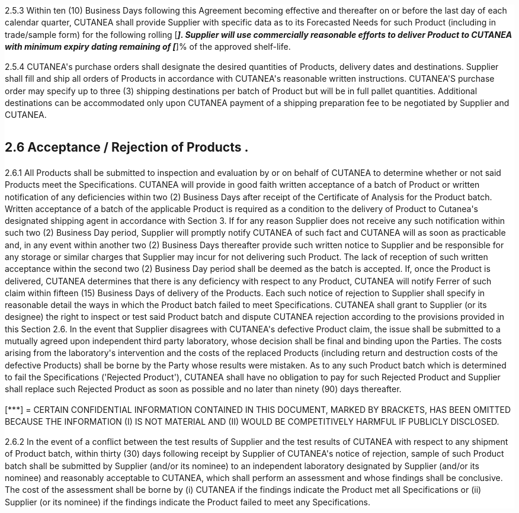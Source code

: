 2.5.3 Within ten (10) Business Days following this Agreement becoming effective and thereafter on or before the last day of each calendar quarter, CUTANEA shall provide Supplier with specific data as to its Forecasted Needs for such Product (including in trade/sample form) for the following rolling [***]. Supplier will use commercially reasonable efforts to deliver Product to CUTANEA with minimum expiry dating remaining of [***]% of the approved shelf-life.

2.5.4 CUTANEA's purchase orders shall designate the desired quantities of Products, delivery dates and destinations. Supplier shall fill and ship all orders of Products in accordance with CUTANEA's reasonable written instructions. CUTANEA'S purchase order may specify up to three (3) shipping destinations per batch of Product but will be in full pallet quantities. Additional destinations can be accommodated only upon CUTANEA payment of a shipping preparation fee to be negotiated by Supplier and CUTANEA.

## 2.6 Acceptance / Rejection of Products .

2.6.1 All Products shall be submitted to inspection and evaluation by or on behalf of CUTANEA to determine whether or not said Products meet the Specifications. CUTANEA will provide in good faith written acceptance of a batch of Product or written notification of any deficiencies within two (2) Business Days after receipt of the Certificate of Analysis for the Product batch. Written acceptance of a batch of the applicable Product is required as a condition to the delivery of Product to Cutanea's designated shipping agent in accordance with Section 3. If for any reason Supplier does not receive any such notification within such two (2) Business Day period, Supplier will promptly notify CUTANEA of such fact and CUTANEA will as soon as practicable and, in any event within another two (2) Business Days thereafter provide such written notice to Supplier and be responsible for any storage or similar charges that Supplier may incur for not delivering such Product. The lack of reception of such written acceptance within the second two (2) Business Day period shall be deemed as the batch is accepted. If, once the Product is delivered, CUTANEA determines that there is any deficiency with respect to any Product, CUTANEA will notify Ferrer of such claim within fifteen (15) Business Days of delivery of the Products. Each such notice of rejection to Supplier shall specify in reasonable detail the ways in which the Product batch failed to meet Specifications. CUTANEA shall grant to Supplier (or its designee) the right to inspect or test said Product batch and dispute CUTANEA rejection according to the provisions provided in this Section 2.6. In the event that Supplier disagrees with CUTANEA's defective Product claim, the issue shall be submitted to a mutually agreed upon independent third party laboratory, whose decision shall be final and binding upon the Parties. The costs arising from the laboratory's intervention and the costs of the replaced Products (including return and destruction costs of the defective Products) shall be borne by the Party whose results were mistaken. As to any such Product batch which is determined to fail the Specifications ('Rejected Product'), CUTANEA shall have no obligation to pay for such Rejected Product and Supplier shall replace such Rejected Product as soon as possible and no later than ninety (90) days thereafter.

[***] = CERTAIN CONFIDENTIAL INFORMATION CONTAINED IN THIS DOCUMENT, MARKED BY BRACKETS, HAS BEEN OMITTED BECAUSE THE INFORMATION (I) IS NOT MATERIAL AND (II) WOULD BE COMPETITIVELY HARMFUL IF PUBLICLY DISCLOSED.

2.6.2 In the event of a conflict between the test results of Supplier and the test results of CUTANEA with respect to any shipment of Product batch, within thirty (30) days following receipt by Supplier of CUTANEA's notice of rejection, sample of such Product batch shall be submitted by Supplier (and/or its nominee) to an independent laboratory designated by Supplier (and/or its nominee) and reasonably acceptable to CUTANEA, which shall perform an assessment and whose findings shall be conclusive. The cost of the assessment shall be borne by (i) CUTANEA if the findings indicate the Product met all Specifications or (ii) Supplier (or its nominee) if the findings indicate the Product failed to meet any Specifications.
